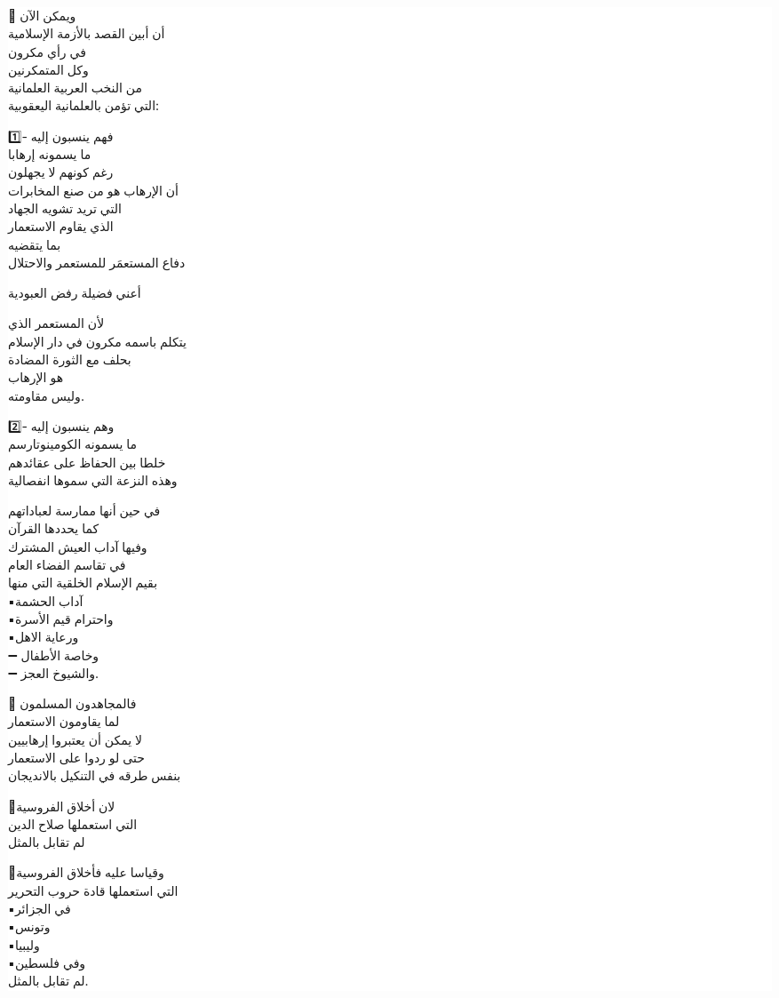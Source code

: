 💠 ويمكن الآن  
أن أبين القصد بالأزمة الإسلامية  
في رأي مكرون  
وكل المتمكرنين  
من النخب العربية العلمانية  
التي تؤمن بالعلمانية اليعقوبية:  
  
1️⃣- فهم ينسبون إليه  
ما يسمونه إرهابا  
رغم كونهم لا يجهلون  
أن الإرهاب هو من صنع المخابرات  
التي تريد تشويه الجهاد  
الذي يقاوم الاستعمار  
بما يتقضيه  
دفاع المستعمَر للمستعمر والاحتلال  
  
أعني فضيلة رفض العبودية  
  
لأن المستعمر الذي  
يتكلم باسمه مكرون في دار الإسلام  
بحلف مع الثورة المضادة  
هو الإرهاب  
وليس مقاومته.  
  
2️⃣- وهم ينسبون إليه  
ما يسمونه الكومينوتارسم  
خلطا بين الحفاظ على عقائدهم  
وهذه النزعة التي سموها انفصالية  
  
في حين أنها ممارسة لعباداتهم  
كما يحددها القرآن  
وفيها آداب العيش المشترك  
في تقاسم الفضاء العام  
بقيم الإسلام الخلقية التي منها  
▪️آداب الحشمة  
▪️واحترام قيم الأسرة  
▪️ورعاية الاهل  
➖ وخاصة الأطفال  
➖ والشيوخ العجز.  
  
💠 فالمجاهدون المسلمون  
لما يقاومون الاستعمار  
لا يمكن أن يعتبروا إرهابيين  
حتى لو ردوا على الاستعمار  
بنفس طرقه في التنكيل بالانديجان  
  
🔹لان أخلاق الفروسية  
التي استعملها صلاح الدين  
لم تقابل بالمثل  
  
🔹وقياسا عليه فأخلاق الفروسية  
التي استعملها قادة حروب التحرير  
▪️في الجزائر  
▪️وتونس  
▪️وليبيا  
▪️وفي فلسطين  
لم تقابل بالمثل.  
  